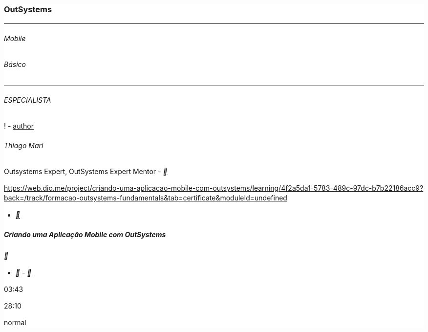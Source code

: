 

### **OutSystems**

------

###### Mobile

###### Básico

------



###### ESPECIALISTA

! - [author](https://hermes.dio.me/users/author/photos/ce9edb13-2003-4fbb-8192-9b40c9124822.jpg)

###### Thiago Mari

Outsystems Expert, OutSystems Expert Mentor - [**](https://www.linkedin.com/in/thiago-mari/)



https://web.dio.me/project/criando-uma-aplicacao-mobile-com-outsystems/learning/4f2a5da1-5783-489c-97dc-b7b22186acc9?back=/track/formacao-outsystems-fundamentals&tab=certificate&moduleId=undefined



 - [**](https://web.dio.me/track/formacao-outsystems-fundamentals)

##### Criando uma Aplicação Mobile com OutSystems

**

 - [**](https://web.dio.me/lab/criando-uma-aplicacao-mobile-com-outsystems/learning/4f2a5da1-5783-489c-97dc-b7b22186acc9) - [**](https://web.dio.me/lab/criando-uma-aplicacao-mobile-com-outsystems/learning/0f6d0aa9-ee04-4887-9f49-918828a574ac)

<iframe id="ytc32" frameborder="0" allowfullscreen="1" allow="accelerometer; autoplay; clipboard-write; encrypted-media; gyroscope; picture-in-picture; web-share" title="Criando uma Aplicação Mobile com OutSystems" width="100%" height="100%" src="https://www.youtube.com/embed/bVRrFKTNivE?controls=0&amp;disablekb=1&amp;enablejsapi=1&amp;fs=0&amp;iv_load_policy=3&amp;modestbranding=1&amp;showinfo=0&amp;rel=0&amp;html5=1&amp;cc_load_policy=0&amp;origin=https%3A%2F%2Fweb.dio.me&amp;widgetid=1" style="box-sizing: inherit; max-width: none; float: none; margin: 0px; padding: 0px; border: 0px; font-style: inherit; font-variant: inherit; font-weight: inherit; font-stretch: inherit; line-height: inherit; font-family: inherit; font-optical-sizing: inherit; font-kerning: inherit; font-feature-settings: inherit; font-variation-settings: inherit; font-size: 14px; vertical-align: baseline;"></iframe>



03:43

 

28:10







normal
